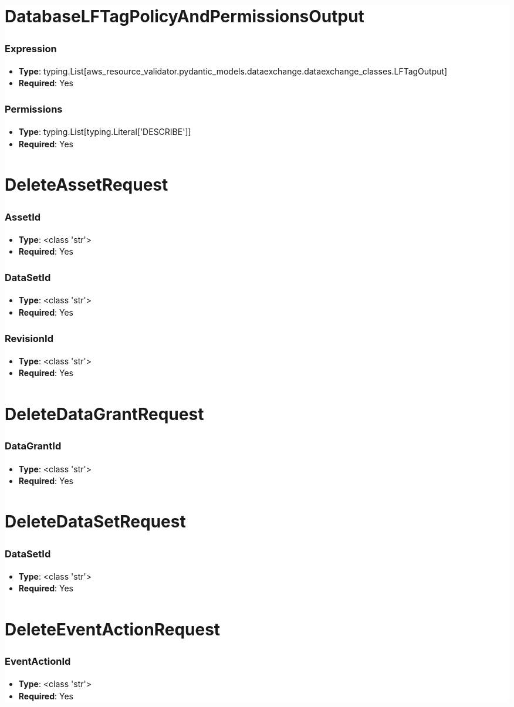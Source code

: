 
# DatabaseLFTagPolicyAndPermissionsOutput

### Expression
- **Type**: typing.List[aws_resource_validator.pydantic_models.dataexchange.dataexchange_classes.LFTagOutput]
- **Required**: Yes

### Permissions
- **Type**: typing.List[typing.Literal['DESCRIBE']]
- **Required**: Yes


# DeleteAssetRequest

### AssetId
- **Type**: <class 'str'>
- **Required**: Yes

### DataSetId
- **Type**: <class 'str'>
- **Required**: Yes

### RevisionId
- **Type**: <class 'str'>
- **Required**: Yes


# DeleteDataGrantRequest

### DataGrantId
- **Type**: <class 'str'>
- **Required**: Yes


# DeleteDataSetRequest

### DataSetId
- **Type**: <class 'str'>
- **Required**: Yes


# DeleteEventActionRequest

### EventActionId
- **Type**: <class 'str'>
- **Required**: Yes
